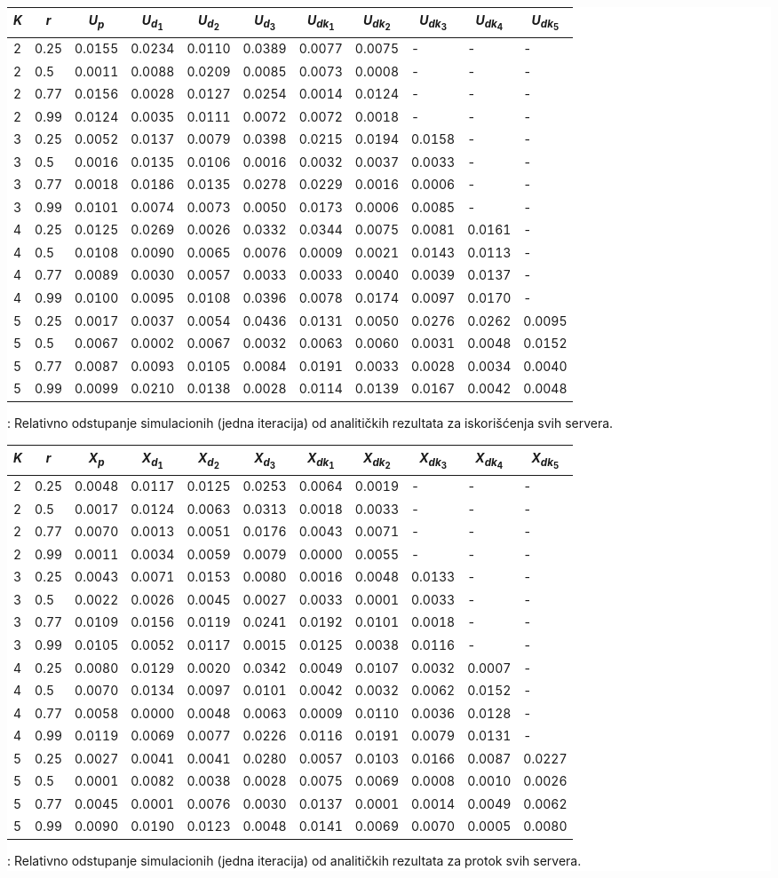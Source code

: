 | $K$ | $r$  | $U_p$  | $U_{d_1}$ | $U_{d_2}$ | $U_{d_3}$ | $U_{dk_1}$ | $U_{dk_2}$ | $U_{dk_3}$ | $U_{dk_4}$ | $U_{dk_5}$ |
| --- | ---- | ------ | --------- | --------- | --------- | ---------- | ---------- | ---------- | ---------- | ---------- |
| 2   | 0.25 | 0.0155 | 0.0234    | 0.0110    | 0.0389    | 0.0077     | 0.0075     | -          | -          | -          |
| 2   | 0.5  | 0.0011 | 0.0088    | 0.0209    | 0.0085    | 0.0073     | 0.0008     | -          | -          | -          |
| 2   | 0.77 | 0.0156 | 0.0028    | 0.0127    | 0.0254    | 0.0014     | 0.0124     | -          | -          | -          |
| 2   | 0.99 | 0.0124 | 0.0035    | 0.0111    | 0.0072    | 0.0072     | 0.0018     | -          | -          | -          |
| 3   | 0.25 | 0.0052 | 0.0137    | 0.0079    | 0.0398    | 0.0215     | 0.0194     | 0.0158     | -          | -          |
| 3   | 0.5  | 0.0016 | 0.0135    | 0.0106    | 0.0016    | 0.0032     | 0.0037     | 0.0033     | -          | -          |
| 3   | 0.77 | 0.0018 | 0.0186    | 0.0135    | 0.0278    | 0.0229     | 0.0016     | 0.0006     | -          | -          |
| 3   | 0.99 | 0.0101 | 0.0074    | 0.0073    | 0.0050    | 0.0173     | 0.0006     | 0.0085     | -          | -          |
| 4   | 0.25 | 0.0125 | 0.0269    | 0.0026    | 0.0332    | 0.0344     | 0.0075     | 0.0081     | 0.0161     | -          |
| 4   | 0.5  | 0.0108 | 0.0090    | 0.0065    | 0.0076    | 0.0009     | 0.0021     | 0.0143     | 0.0113     | -          |
| 4   | 0.77 | 0.0089 | 0.0030    | 0.0057    | 0.0033    | 0.0033     | 0.0040     | 0.0039     | 0.0137     | -          |
| 4   | 0.99 | 0.0100 | 0.0095    | 0.0108    | 0.0396    | 0.0078     | 0.0174     | 0.0097     | 0.0170     | -          |
| 5   | 0.25 | 0.0017 | 0.0037    | 0.0054    | 0.0436    | 0.0131     | 0.0050     | 0.0276     | 0.0262     | 0.0095     |
| 5   | 0.5  | 0.0067 | 0.0002    | 0.0067    | 0.0032    | 0.0063     | 0.0060     | 0.0031     | 0.0048     | 0.0152     |
| 5   | 0.77 | 0.0087 | 0.0093    | 0.0105    | 0.0084    | 0.0191     | 0.0033     | 0.0028     | 0.0034     | 0.0040     |
| 5   | 0.99 | 0.0099 | 0.0210    | 0.0138    | 0.0028    | 0.0114     | 0.0139     | 0.0167     | 0.0042     | 0.0048     |
: Relativno odstupanje simulacionih (jedna iteracija) od analitičkih rezultata za iskorišćenja svih servera.

| $K$ | $r$  | $X_p$  | $X_{d_1}$ | $X_{d_2}$ | $X_{d_3}$ | $X_{dk_1}$ | $X_{dk_2}$ | $X_{dk_3}$ | $X_{dk_4}$ | $X_{dk_5}$ |
| --- | ---- | ------ | --------- | --------- | --------- | ---------- | ---------- | ---------- | ---------- | ---------- |
| 2   | 0.25 | 0.0048 | 0.0117    | 0.0125    | 0.0253    | 0.0064     | 0.0019     | -          | -          | -          |
| 2   | 0.5  | 0.0017 | 0.0124    | 0.0063    | 0.0313    | 0.0018     | 0.0033     | -          | -          | -          |
| 2   | 0.77 | 0.0070 | 0.0013    | 0.0051    | 0.0176    | 0.0043     | 0.0071     | -          | -          | -          |
| 2   | 0.99 | 0.0011 | 0.0034    | 0.0059    | 0.0079    | 0.0000     | 0.0055     | -          | -          | -          |
| 3   | 0.25 | 0.0043 | 0.0071    | 0.0153    | 0.0080    | 0.0016     | 0.0048     | 0.0133     | -          | -          |
| 3   | 0.5  | 0.0022 | 0.0026    | 0.0045    | 0.0027    | 0.0033     | 0.0001     | 0.0033     | -          | -          |
| 3   | 0.77 | 0.0109 | 0.0156    | 0.0119    | 0.0241    | 0.0192     | 0.0101     | 0.0018     | -          | -          |
| 3   | 0.99 | 0.0105 | 0.0052    | 0.0117    | 0.0015    | 0.0125     | 0.0038     | 0.0116     | -          | -          |
| 4   | 0.25 | 0.0080 | 0.0129    | 0.0020    | 0.0342    | 0.0049     | 0.0107     | 0.0032     | 0.0007     | -          |
| 4   | 0.5  | 0.0070 | 0.0134    | 0.0097    | 0.0101    | 0.0042     | 0.0032     | 0.0062     | 0.0152     | -          |
| 4   | 0.77 | 0.0058 | 0.0000    | 0.0048    | 0.0063    | 0.0009     | 0.0110     | 0.0036     | 0.0128     | -          |
| 4   | 0.99 | 0.0119 | 0.0069    | 0.0077    | 0.0226    | 0.0116     | 0.0191     | 0.0079     | 0.0131     | -          |
| 5   | 0.25 | 0.0027 | 0.0041    | 0.0041    | 0.0280    | 0.0057     | 0.0103     | 0.0166     | 0.0087     | 0.0227     |
| 5   | 0.5  | 0.0001 | 0.0082    | 0.0038    | 0.0028    | 0.0075     | 0.0069     | 0.0008     | 0.0010     | 0.0026     |
| 5   | 0.77 | 0.0045 | 0.0001    | 0.0076    | 0.0030    | 0.0137     | 0.0001     | 0.0014     | 0.0049     | 0.0062     |
| 5   | 0.99 | 0.0090 | 0.0190    | 0.0123    | 0.0048    | 0.0141     | 0.0069     | 0.0070     | 0.0005     | 0.0080     |
: Relativno odstupanje simulacionih (jedna iteracija) od analitičkih rezultata za protok svih servera.
